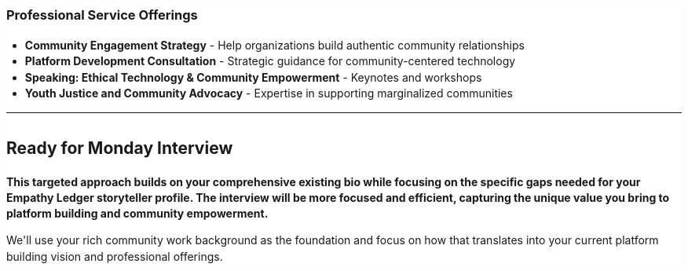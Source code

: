 ### Professional Service Offerings
- **Community Engagement Strategy** - Help organizations build authentic community relationships
- **Platform Development Consultation** - Strategic guidance for community-centered technology
- **Speaking: Ethical Technology & Community Empowerment** - Keynotes and workshops
- **Youth Justice and Community Advocacy** - Expertise in supporting marginalized communities

---

## Ready for Monday Interview

**This targeted approach builds on your comprehensive existing bio while focusing on the specific gaps needed for your Empathy Ledger storyteller profile. The interview will be more focused and efficient, capturing the unique value you bring to platform building and community empowerment.**

We'll use your rich community work background as the foundation and focus on how that translates into your current platform building vision and professional offerings.